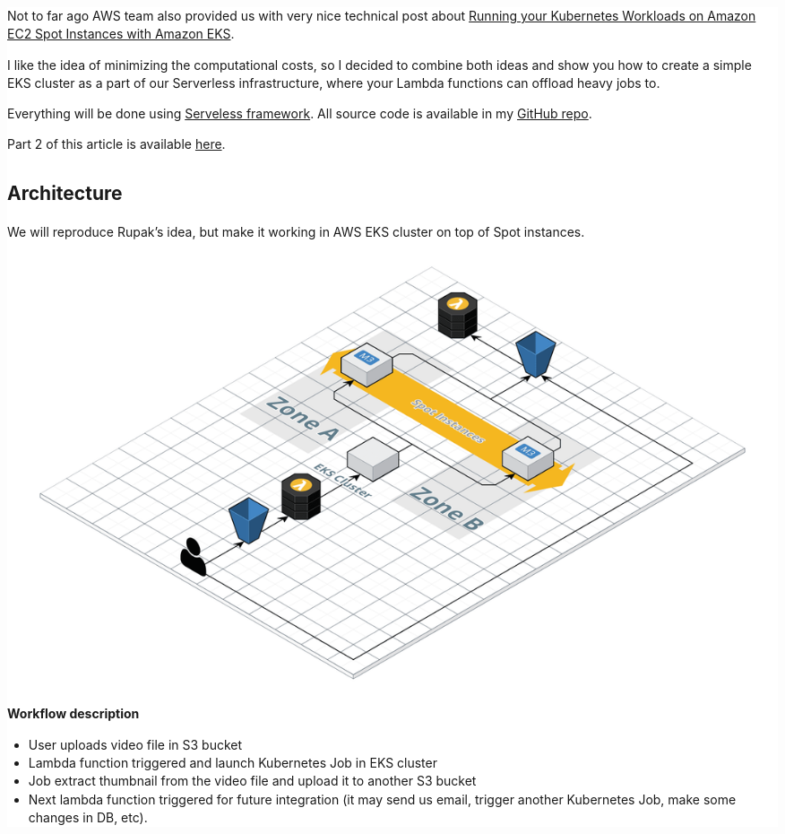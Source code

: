 Not to far ago AWS team also provided us with very nice technical post about [Running your Kubernetes Workloads on Amazon EC2 Spot Instances with Amazon EKS](https://aws.amazon.com/blogs/compute/run-your-kubernetes-workloads-on-amazon-ec2-spot-instances-with-amazon-eks/).

I like the idea of minimizing the computational costs, so I decided to combine both ideas and show you how to create a simple EKS cluster as a part of our Serverless infrastructure, where your Lambda functions can offload heavy jobs to.

Everything will be done using [Serveless framework](https://serverless.com/). All source code is available in my [GitHub repo](https://github.com/andreivmaksimov/aws-eks-spot-instances-serverless-framework-demo).

Part 2 of this article is available [here](/serverless-framework-run-your-kubernetes-workloads-on-amazon-ec-2-spot-instances-with-amazon-eks-part-2).

## Architecture

We will reproduce Rupak’s idea, but make it working in AWS EKS cluster on top of Spot instances.

![Serverless Framework - Lambda and EKS cluster integration on top of Spot instances Architecture](Serverless-Framework-Lambda-and-EKS-cluster-integration-on-top-of-Spot-instances-Architecture.webp)

**Workflow description**

- User uploads video file in S3 bucket
- Lambda function triggered and launch Kubernetes Job in EKS cluster
- Job extract thumbnail from the video file and upload it to another S3 bucket
- Next lambda function triggered for future integration (it may send us email, trigger another Kubernetes Job, make some changes in DB, etc).
